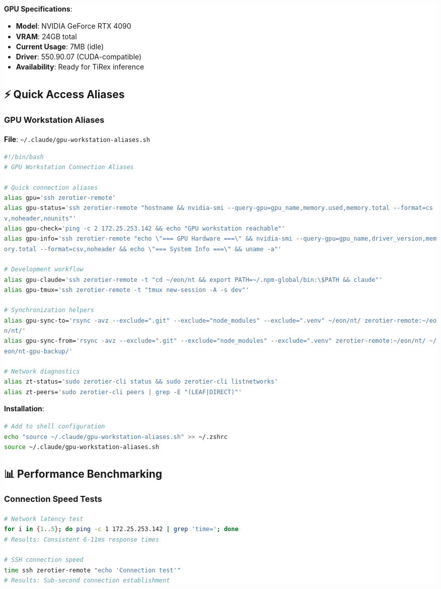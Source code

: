 **GPU Specifications**:
- **Model**: NVIDIA GeForce RTX 4090
- **VRAM**: 24GB total
- **Current Usage**: 7MB (idle)
- **Driver**: 550.90.07 (CUDA-compatible)
- **Availability**: Ready for TiRex inference

## ⚡ Quick Access Aliases

### GPU Workstation Aliases
**File**: `~/.claude/gpu-workstation-aliases.sh`
```bash
#!/bin/bash
# GPU Workstation Connection Aliases

# Quick connection aliases
alias gpu='ssh zerotier-remote'
alias gpu-status='ssh zerotier-remote "hostname && nvidia-smi --query-gpu=gpu_name,memory.used,memory.total --format=csv,noheader,nounits"'
alias gpu-check='ping -c 2 172.25.253.142 && echo "GPU workstation reachable"'
alias gpu-info='ssh zerotier-remote "echo \"=== GPU Hardware ===\" && nvidia-smi --query-gpu=gpu_name,driver_version,memory.total --format=csv,noheader && echo \"=== System Info ===\" && uname -a"'

# Development workflow
alias gpu-claude='ssh zerotier-remote -t "cd ~/eon/nt && export PATH=~/.npm-global/bin:\$PATH && claude"'
alias gpu-tmux='ssh zerotier-remote -t "tmux new-session -A -s dev"'

# Synchronization helpers
alias gpu-sync-to='rsync -avz --exclude=".git" --exclude="node_modules" --exclude=".venv" ~/eon/nt/ zerotier-remote:~/eon/nt/'
alias gpu-sync-from='rsync -avz --exclude=".git" --exclude="node_modules" --exclude=".venv" zerotier-remote:~/eon/nt/ ~/eon/nt-gpu-backup/'

# Network diagnostics
alias zt-status='sudo zerotier-cli status && sudo zerotier-cli listnetworks'
alias zt-peers='sudo zerotier-cli peers | grep -E "(LEAF|DIRECT)"'
```

**Installation**:
```bash
# Add to shell configuration
echo "source ~/.claude/gpu-workstation-aliases.sh" >> ~/.zshrc
source ~/.claude/gpu-workstation-aliases.sh
```

## 📊 Performance Benchmarking

### Connection Speed Tests
```bash
# Network latency test
for i in {1..5}; do ping -c 1 172.25.253.142 | grep 'time='; done
# Results: Consistent 6-11ms response times

# SSH connection speed
time ssh zerotier-remote "echo 'Connection test'"
# Results: Sub-second connection establishment
```
